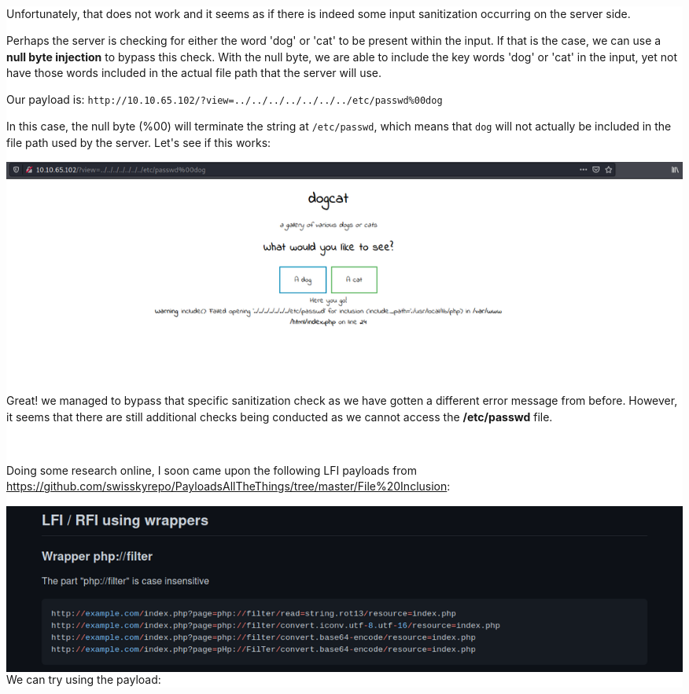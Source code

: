 

Unfortunately, that does not work and it seems as if there is indeed some input sanitization occurring on the server side.

Perhaps the server is checking for either the word 'dog' or 'cat' to be present within the input. If that is the case, we can use a **null byte injection** to bypass this check. With the null byte, we are able to include the key words 'dog' or 'cat' in the input, yet not have those words included in the actual file path that the server will use. 

Our payload is: `http://10.10.65.102/?view=../../../../../../../etc/passwd%00dog`

In this case, the null byte (%00) will terminate the string at `/etc/passwd`, which means that `dog` will not actually be included in the file path used by the server. Let's see if this works:

<img style="float: left;" src="screenshots/screenshot6.png">

Great! we managed to bypass that specific sanitization check as we have gotten a different error message from before. However, it seems that there are still additional checks being conducted as we cannot access the **/etc/passwd** file.

<br>

Doing some research online, I soon came upon the following LFI payloads from https://github.com/swisskyrepo/PayloadsAllTheThings/tree/master/File%20Inclusion:

<img style="float: left;" src="screenshots/screenshot9.png">

We can try using the payload: 
